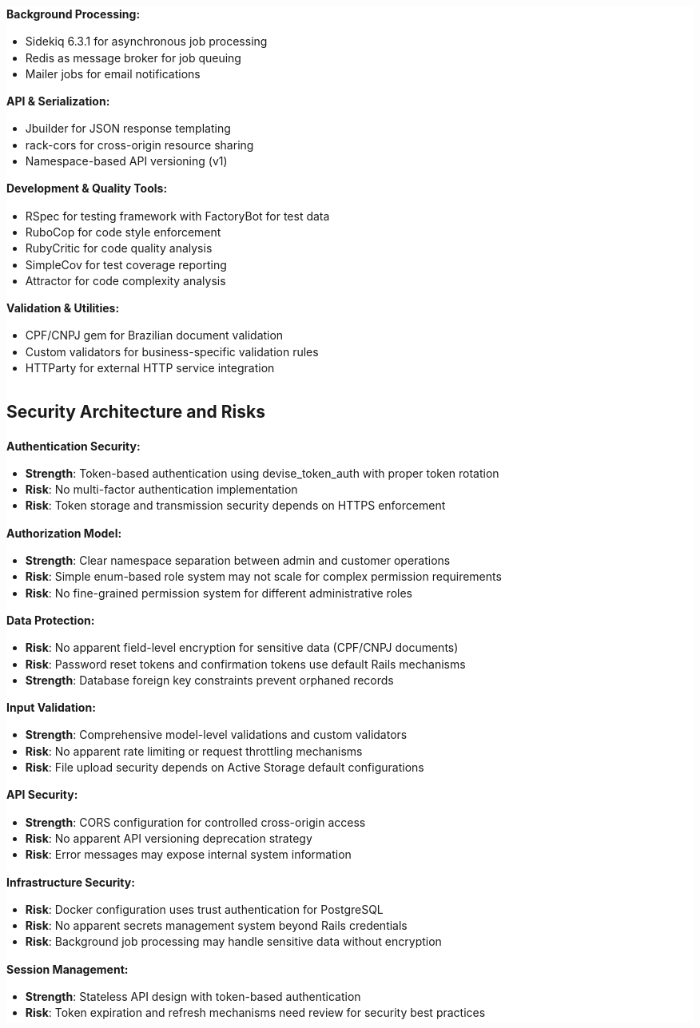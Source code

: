 **Background Processing:**
- Sidekiq 6.3.1 for asynchronous job processing
- Redis as message broker for job queuing
- Mailer jobs for email notifications

**API & Serialization:**
- Jbuilder for JSON response templating
- rack-cors for cross-origin resource sharing
- Namespace-based API versioning (v1)

**Development & Quality Tools:**
- RSpec for testing framework with FactoryBot for test data
- RuboCop for code style enforcement
- RubyCritic for code quality analysis
- SimpleCov for test coverage reporting
- Attractor for code complexity analysis

**Validation & Utilities:**
- CPF/CNPJ gem for Brazilian document validation
- Custom validators for business-specific validation rules
- HTTParty for external HTTP service integration

## Security Architecture and Risks

**Authentication Security:**
- **Strength**: Token-based authentication using devise_token_auth with proper token rotation
- **Risk**: No multi-factor authentication implementation
- **Risk**: Token storage and transmission security depends on HTTPS enforcement

**Authorization Model:**
- **Strength**: Clear namespace separation between admin and customer operations
- **Risk**: Simple enum-based role system may not scale for complex permission requirements
- **Risk**: No fine-grained permission system for different administrative roles

**Data Protection:**
- **Risk**: No apparent field-level encryption for sensitive data (CPF/CNPJ documents)
- **Risk**: Password reset tokens and confirmation tokens use default Rails mechanisms
- **Strength**: Database foreign key constraints prevent orphaned records

**Input Validation:**
- **Strength**: Comprehensive model-level validations and custom validators
- **Risk**: No apparent rate limiting or request throttling mechanisms
- **Risk**: File upload security depends on Active Storage default configurations

**API Security:**
- **Strength**: CORS configuration for controlled cross-origin access
- **Risk**: No apparent API versioning deprecation strategy
- **Risk**: Error messages may expose internal system information

**Infrastructure Security:**
- **Risk**: Docker configuration uses trust authentication for PostgreSQL
- **Risk**: No apparent secrets management system beyond Rails credentials
- **Risk**: Background job processing may handle sensitive data without encryption

**Session Management:**
- **Strength**: Stateless API design with token-based authentication
- **Risk**: Token expiration and refresh mechanisms need review for security best practices
